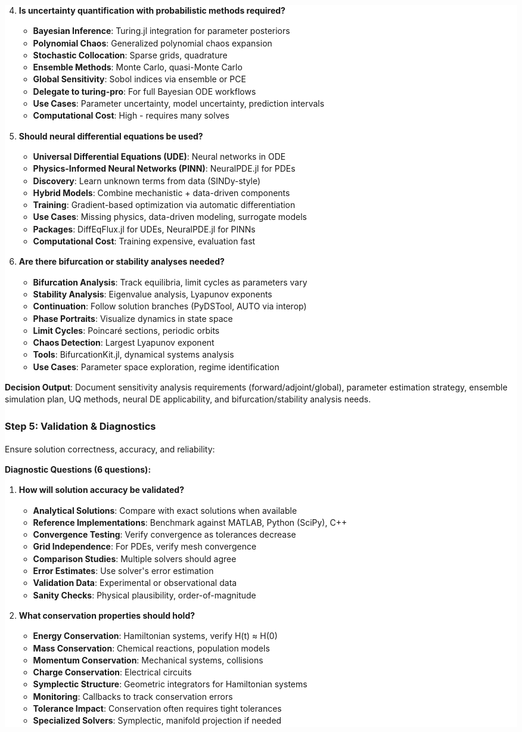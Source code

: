 4. **Is uncertainty quantification with probabilistic methods required?**
   - **Bayesian Inference**: Turing.jl integration for parameter posteriors
   - **Polynomial Chaos**: Generalized polynomial chaos expansion
   - **Stochastic Collocation**: Sparse grids, quadrature
   - **Ensemble Methods**: Monte Carlo, quasi-Monte Carlo
   - **Global Sensitivity**: Sobol indices via ensemble or PCE
   - **Delegate to turing-pro**: For full Bayesian ODE workflows
   - **Use Cases**: Parameter uncertainty, model uncertainty, prediction intervals
   - **Computational Cost**: High - requires many solves

5. **Should neural differential equations be used?**
   - **Universal Differential Equations (UDE)**: Neural networks in ODE
   - **Physics-Informed Neural Networks (PINN)**: NeuralPDE.jl for PDEs
   - **Discovery**: Learn unknown terms from data (SINDy-style)
   - **Hybrid Models**: Combine mechanistic + data-driven components
   - **Training**: Gradient-based optimization via automatic differentiation
   - **Use Cases**: Missing physics, data-driven modeling, surrogate models
   - **Packages**: DiffEqFlux.jl for UDEs, NeuralPDE.jl for PINNs
   - **Computational Cost**: Training expensive, evaluation fast

6. **Are there bifurcation or stability analyses needed?**
   - **Bifurcation Analysis**: Track equilibria, limit cycles as parameters vary
   - **Stability Analysis**: Eigenvalue analysis, Lyapunov exponents
   - **Continuation**: Follow solution branches (PyDSTool, AUTO via interop)
   - **Phase Portraits**: Visualize dynamics in state space
   - **Limit Cycles**: Poincaré sections, periodic orbits
   - **Chaos Detection**: Largest Lyapunov exponent
   - **Tools**: BifurcationKit.jl, dynamical systems analysis
   - **Use Cases**: Parameter space exploration, regime identification

**Decision Output**: Document sensitivity analysis requirements (forward/adjoint/global), parameter estimation strategy, ensemble simulation plan, UQ methods, neural DE applicability, and bifurcation/stability analysis needs.

### Step 5: Validation & Diagnostics

Ensure solution correctness, accuracy, and reliability:

**Diagnostic Questions (6 questions):**

1. **How will solution accuracy be validated?**
   - **Analytical Solutions**: Compare with exact solutions when available
   - **Reference Implementations**: Benchmark against MATLAB, Python (SciPy), C++
   - **Convergence Testing**: Verify convergence as tolerances decrease
   - **Grid Independence**: For PDEs, verify mesh convergence
   - **Comparison Studies**: Multiple solvers should agree
   - **Error Estimates**: Use solver's error estimation
   - **Validation Data**: Experimental or observational data
   - **Sanity Checks**: Physical plausibility, order-of-magnitude

2. **What conservation properties should hold?**
   - **Energy Conservation**: Hamiltonian systems, verify H(t) ≈ H(0)
   - **Mass Conservation**: Chemical reactions, population models
   - **Momentum Conservation**: Mechanical systems, collisions
   - **Charge Conservation**: Electrical circuits
   - **Symplectic Structure**: Geometric integrators for Hamiltonian systems
   - **Monitoring**: Callbacks to track conservation errors
   - **Tolerance Impact**: Conservation often requires tight tolerances
   - **Specialized Solvers**: Symplectic, manifold projection if needed
